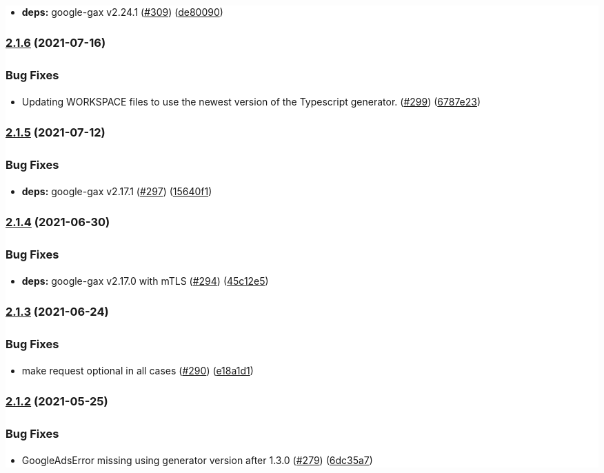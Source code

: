 * **deps:** google-gax v2.24.1 ([#309](https://www.github.com/googleapis/nodejs-recaptcha-enterprise/issues/309)) ([de80090](https://www.github.com/googleapis/nodejs-recaptcha-enterprise/commit/de800902327bad13ee6145ecbbb6b90d11cb8f59))

### [2.1.6](https://www.github.com/googleapis/nodejs-recaptcha-enterprise/compare/v2.1.5...v2.1.6) (2021-07-16)


### Bug Fixes

* Updating WORKSPACE files to use the newest version of the Typescript generator. ([#299](https://www.github.com/googleapis/nodejs-recaptcha-enterprise/issues/299)) ([6787e23](https://www.github.com/googleapis/nodejs-recaptcha-enterprise/commit/6787e23374c3ef97b4f267bf629ae03bf58f321a))

### [2.1.5](https://www.github.com/googleapis/nodejs-recaptcha-enterprise/compare/v2.1.4...v2.1.5) (2021-07-12)


### Bug Fixes

* **deps:** google-gax v2.17.1 ([#297](https://www.github.com/googleapis/nodejs-recaptcha-enterprise/issues/297)) ([15640f1](https://www.github.com/googleapis/nodejs-recaptcha-enterprise/commit/15640f1a4a931caa9ece4b749994e7d6d609200e))

### [2.1.4](https://www.github.com/googleapis/nodejs-recaptcha-enterprise/compare/v2.1.3...v2.1.4) (2021-06-30)


### Bug Fixes

* **deps:** google-gax v2.17.0 with mTLS ([#294](https://www.github.com/googleapis/nodejs-recaptcha-enterprise/issues/294)) ([45c12e5](https://www.github.com/googleapis/nodejs-recaptcha-enterprise/commit/45c12e5a7f9dbb40f054f7a4d9da0477010f6b00))

### [2.1.3](https://www.github.com/googleapis/nodejs-recaptcha-enterprise/compare/v2.1.2...v2.1.3) (2021-06-24)


### Bug Fixes

* make request optional in all cases ([#290](https://www.github.com/googleapis/nodejs-recaptcha-enterprise/issues/290)) ([e18a1d1](https://www.github.com/googleapis/nodejs-recaptcha-enterprise/commit/e18a1d1131bed1ce355f9e91811a68b0799ca696))

### [2.1.2](https://www.github.com/googleapis/nodejs-recaptcha-enterprise/compare/v2.1.1...v2.1.2) (2021-05-25)


### Bug Fixes

* GoogleAdsError missing using generator version after 1.3.0 ([#279](https://www.github.com/googleapis/nodejs-recaptcha-enterprise/issues/279)) ([6dc35a7](https://www.github.com/googleapis/nodejs-recaptcha-enterprise/commit/6dc35a7c158b3981d7854969d37ff0ddebbbe6de))
